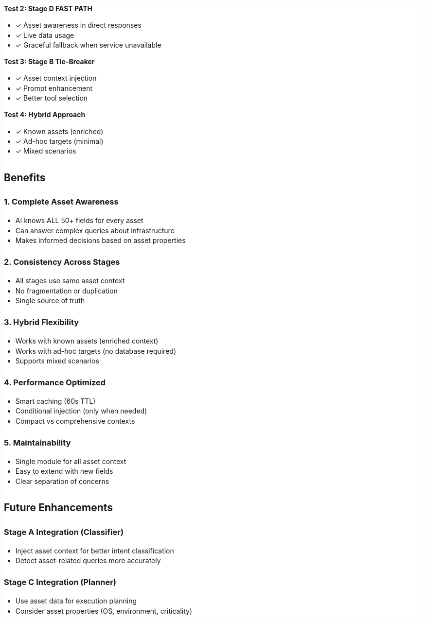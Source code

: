**Test 2: Stage D FAST PATH**
- ✓ Asset awareness in direct responses
- ✓ Live data usage
- ✓ Graceful fallback when service unavailable

**Test 3: Stage B Tie-Breaker**
- ✓ Asset context injection
- ✓ Prompt enhancement
- ✓ Better tool selection

**Test 4: Hybrid Approach**
- ✓ Known assets (enriched)
- ✓ Ad-hoc targets (minimal)
- ✓ Mixed scenarios

## Benefits

### 1. Complete Asset Awareness
- AI knows ALL 50+ fields for every asset
- Can answer complex queries about infrastructure
- Makes informed decisions based on asset properties

### 2. Consistency Across Stages
- All stages use same asset context
- No fragmentation or duplication
- Single source of truth

### 3. Hybrid Flexibility
- Works with known assets (enriched context)
- Works with ad-hoc targets (no database required)
- Supports mixed scenarios

### 4. Performance Optimized
- Smart caching (60s TTL)
- Conditional injection (only when needed)
- Compact vs comprehensive contexts

### 5. Maintainability
- Single module for all asset context
- Easy to extend with new fields
- Clear separation of concerns

## Future Enhancements

### Stage A Integration (Classifier)
- Inject asset context for better intent classification
- Detect asset-related queries more accurately

### Stage C Integration (Planner)
- Use asset data for execution planning
- Consider asset properties (OS, environment, criticality)
